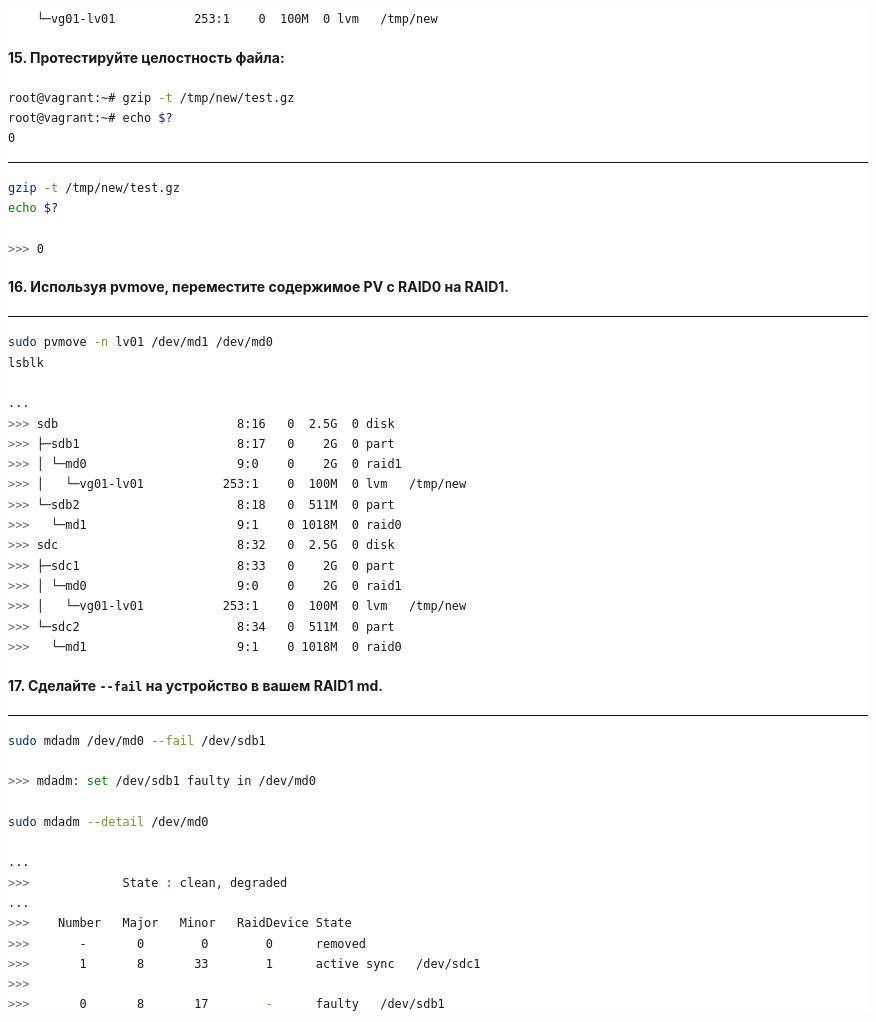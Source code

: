 ```bash
    └─vg01-lv01           253:1    0  100M  0 lvm   /tmp/new
```

#### 15. Протестируйте целостность файла:

```bash
root@vagrant:~# gzip -t /tmp/new/test.gz
root@vagrant:~# echo $?
0
```
---

```bash
gzip -t /tmp/new/test.gz
echo $?

>>> 0
```

#### 16. Используя pvmove, переместите содержимое PV с RAID0 на RAID1.

---

```bash
sudo pvmove -n lv01 /dev/md1 /dev/md0
lsblk

...
>>> sdb                         8:16   0  2.5G  0 disk
>>> ├─sdb1                      8:17   0    2G  0 part
>>> │ └─md0                     9:0    0    2G  0 raid1
>>> │   └─vg01-lv01           253:1    0  100M  0 lvm   /tmp/new
>>> └─sdb2                      8:18   0  511M  0 part
>>>   └─md1                     9:1    0 1018M  0 raid0
>>> sdc                         8:32   0  2.5G  0 disk
>>> ├─sdc1                      8:33   0    2G  0 part
>>> │ └─md0                     9:0    0    2G  0 raid1
>>> │   └─vg01-lv01           253:1    0  100M  0 lvm   /tmp/new
>>> └─sdc2                      8:34   0  511M  0 part
>>>   └─md1                     9:1    0 1018M  0 raid0
```

#### 17. Сделайте `--fail` на устройство в вашем RAID1 md.

---

```bash
sudo mdadm /dev/md0 --fail /dev/sdb1

>>> mdadm: set /dev/sdb1 faulty in /dev/md0

sudo mdadm --detail /dev/md0

...
>>>             State : clean, degraded
...
>>>    Number   Major   Minor   RaidDevice State
>>>       -       0        0        0      removed
>>>       1       8       33        1      active sync   /dev/sdc1
>>>
>>>       0       8       17        -      faulty   /dev/sdb1
```
